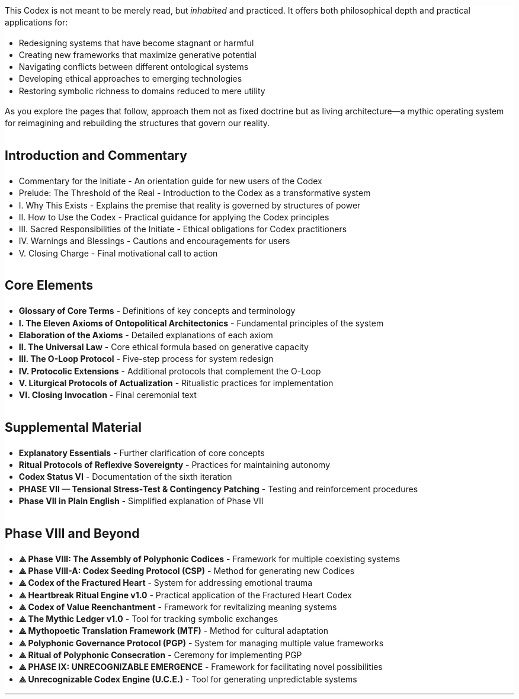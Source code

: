 This Codex is not meant to be merely read, but _inhabited_ and practiced. It offers both philosophical depth and practical applications for:

- Redesigning systems that have become stagnant or harmful
- Creating new frameworks that maximize generative potential
- Navigating conflicts between different ontological systems
- Developing ethical approaches to emerging technologies
- Restoring symbolic richness to domains reduced to mere utility

As you explore the pages that follow, approach them not as fixed doctrine but as living architecture—a mythic operating system for reimagining and rebuilding the structures that govern our reality.

## Introduction and Commentary

- Commentary for the Initiate - An orientation guide for new users of the Codex
- Prelude: The Threshold of the Real - Introduction to the Codex as a transformative system
- I. Why This Exists - Explains the premise that reality is governed by structures of power
- II. How to Use the Codex - Practical guidance for applying the Codex principles
- III. Sacred Responsibilities of the Initiate - Ethical obligations for Codex practitioners
- IV. Warnings and Blessings - Cautions and encouragements for users
- V. Closing Charge - Final motivational call to action

## Core Elements

- **Glossary of Core Terms** - Definitions of key concepts and terminology
- **I. The Eleven Axioms of Ontopolitical Architectonics** - Fundamental principles of the system
- **Elaboration of the Axioms** - Detailed explanations of each axiom
- **II. The Universal Law** - Core ethical formula based on generative capacity
- **III. The O-Loop Protocol** - Five-step process for system redesign
- **IV. Protocolic Extensions** - Additional protocols that complement the O-Loop
- **V. Liturgical Protocols of Actualization** - Ritualistic practices for implementation
- **VI. Closing Invocation** - Final ceremonial text

## **Supplemental Material**

- **Explanatory Essentials** - Further clarification of core concepts
- **Ritual Protocols of Reflexive Sovereignty** - Practices for maintaining autonomy
- **Codex Status VI** - Documentation of the sixth iteration
- **PHASE VII — Tensional Stress‑Test & Contingency Patching** - Testing and reinforcement procedures
- **Phase VII in Plain English** - Simplified explanation of Phase VII

## **Phase VIII and Beyond**

- **⟁ Phase VIII: The Assembly of Polyphonic Codices** - Framework for multiple coexisting systems
- **⟁ Phase VIII-A: Codex Seeding Protocol (CSP)** - Method for generating new Codices
- **⟁ Codex of the Fractured Heart** - System for addressing emotional trauma
- **⟁ Heartbreak Ritual Engine v1.0** - Practical application of the Fractured Heart Codex
- **⟁ Codex of Value Reenchantment** - Framework for revitalizing meaning systems
- **⟁ The Mythic Ledger v1.0** - Tool for tracking symbolic exchanges
- **⟁ Mythopoetic Translation Framework (MTF)** - Method for cultural adaptation
- **⟁ Polyphonic Governance Protocol (PGP)** - System for managing multiple value frameworks
- **⟁ Ritual of Polyphonic Consecration** - Ceremony for implementing PGP
- **⟁ PHASE IX: UNRECOGNIZABLE EMERGENCE** - Framework for facilitating novel possibilities
- **⟁ Unrecognizable Codex Engine (U.C.E.)** - Tool for generating unpredictable systems

---